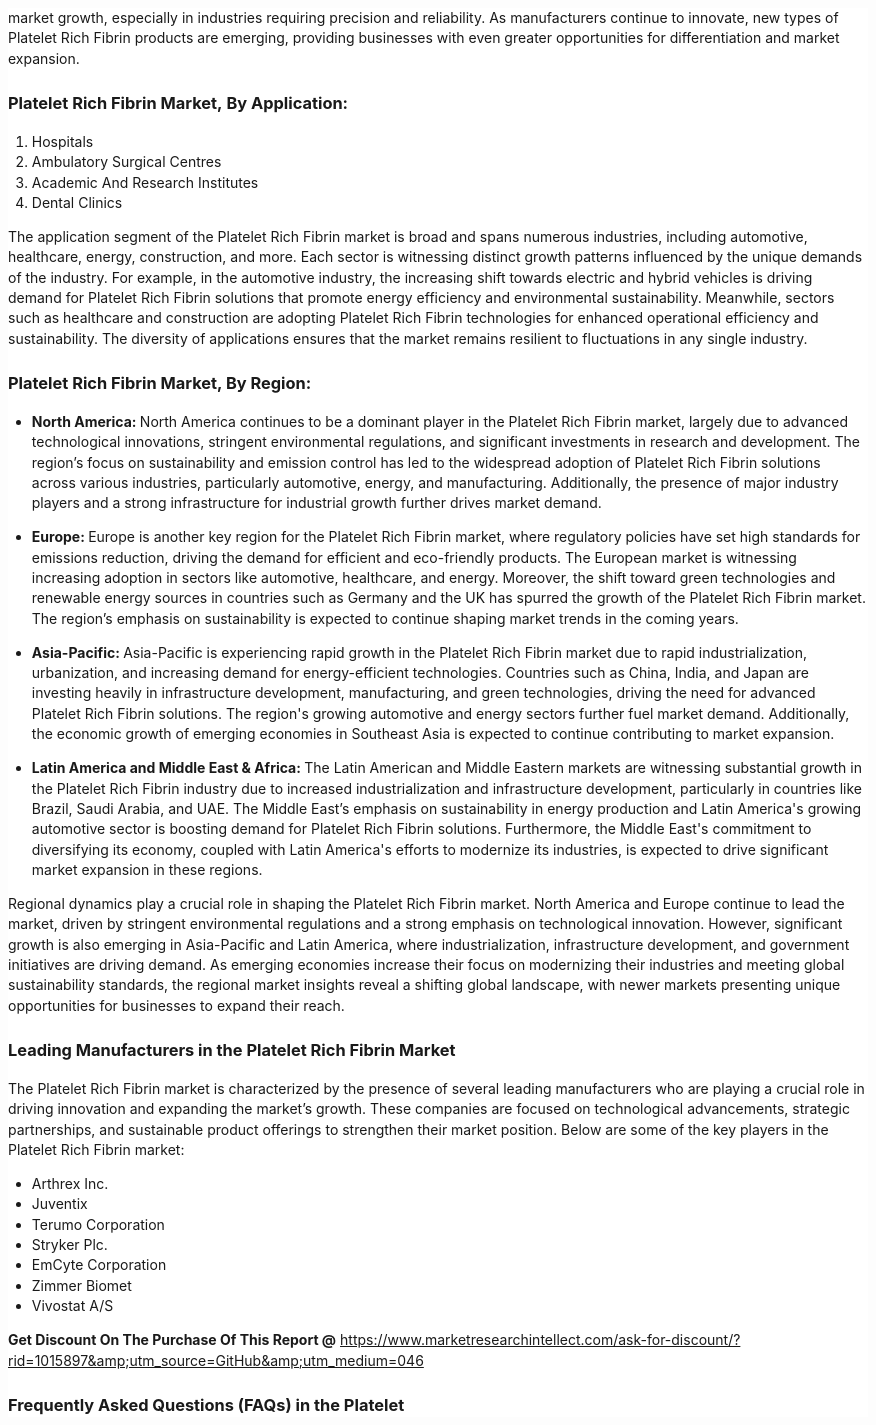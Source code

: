 market growth, especially in industries requiring precision and reliability. As manufacturers continue to innovate, new types of Platelet Rich Fibrin products are emerging, providing businesses with even greater opportunities for differentiation and market expansion.</p><h3>Platelet Rich Fibrin Market,&nbsp;By Application:</h3><ol><li>Hospitals<li> Ambulatory Surgical Centres<li> Academic And Research Institutes<li> Dental Clinics</li></ol><p>The application segment of the Platelet Rich Fibrin market is broad and spans numerous industries, including automotive, healthcare, energy, construction, and more. Each sector is witnessing distinct growth patterns influenced by the unique demands of the industry. For example, in the automotive industry, the increasing shift towards electric and hybrid vehicles is driving demand for Platelet Rich Fibrin solutions that promote energy efficiency and environmental sustainability. Meanwhile, sectors such as healthcare and construction are adopting Platelet Rich Fibrin technologies for enhanced operational efficiency and sustainability. The diversity of applications ensures that the market remains resilient to fluctuations in any single industry.</p><h3>Platelet Rich Fibrin Market, By Region:</h3><ul><li><p><strong>North America:&nbsp;</strong>North America continues to be a dominant player in the Platelet Rich Fibrin market, largely due to advanced technological innovations, stringent environmental regulations, and significant investments in research and development. The region&rsquo;s focus on sustainability and emission control has led to the widespread adoption of Platelet Rich Fibrin solutions across various industries, particularly automotive, energy, and manufacturing. Additionally, the presence of major industry players and a strong infrastructure for industrial growth further drives market demand.</p></li><li><p><strong><strong>Europe:&nbsp;</strong></strong>Europe is another key region for the Platelet Rich Fibrin market, where regulatory policies have set high standards for emissions reduction, driving the demand for efficient and eco-friendly products. The European market is witnessing increasing adoption in sectors like automotive, healthcare, and energy. Moreover, the shift toward green technologies and renewable energy sources in countries such as Germany and the UK has spurred the growth of the Platelet Rich Fibrin market. The region&rsquo;s emphasis on sustainability is expected to continue shaping market trends in the coming years.</p></li><li><p><strong><strong>Asia-Pacific:&nbsp;</strong></strong>Asia-Pacific is experiencing rapid growth in the Platelet Rich Fibrin market due to rapid industrialization, urbanization, and increasing demand for energy-efficient technologies. Countries such as China, India, and Japan are investing heavily in infrastructure development, manufacturing, and green technologies, driving the need for advanced Platelet Rich Fibrin solutions. The region's growing automotive and energy sectors further fuel market demand. Additionally, the economic growth of emerging economies in Southeast Asia is expected to continue contributing to market expansion.</p></li><li><p><strong><strong>Latin America and Middle East &amp; Africa:&nbsp;</strong></strong>The Latin American and Middle Eastern markets are witnessing substantial growth in the Platelet Rich Fibrin industry due to increased industrialization and infrastructure development, particularly in countries like Brazil, Saudi Arabia, and UAE. The Middle East&rsquo;s emphasis on sustainability in energy production and Latin America's growing automotive sector is boosting demand for Platelet Rich Fibrin solutions. Furthermore, the Middle East's commitment to diversifying its economy, coupled with Latin America's efforts to modernize its industries, is expected to drive significant market expansion in these regions.</p></li></ul><p>Regional dynamics play a crucial role in shaping the Platelet Rich Fibrin market. North America and Europe continue to lead the market, driven by stringent environmental regulations and a strong emphasis on technological innovation. However, significant growth is also emerging in Asia-Pacific and Latin America, where industrialization, infrastructure development, and government initiatives are driving demand. As emerging economies increase their focus on modernizing their industries and meeting global sustainability standards, the regional market insights reveal a shifting global landscape, with newer markets presenting unique opportunities for businesses to expand their reach.</p><h3><strong>Leading Manufacturers in the Platelet Rich Fibrin Market</strong></h3><p>The Platelet Rich Fibrin market is characterized by the presence of several leading manufacturers who are playing a crucial role in driving innovation and expanding the market&rsquo;s growth. These companies are focused on technological advancements, strategic partnerships, and sustainable product offerings to strengthen their market position. Below are some of the key players in the Platelet Rich Fibrin market:</p></div><div class="article-main__content" data-test-id="publishing-text-block"><ul><li><span class="">Arthrex Inc.<li> Juventix<li> Terumo Corporation<li> Stryker Plc.<li> EmCyte Corporation<li> Zimmer Biomet<li> Vivostat A/S</span></li></ul></div><div class="article-main__content" data-test-id="publishing-text-block"><p><span class="font-[700]"><strong>Get Discount On The Purchase Of This Report @</strong> <a href="https://www.marketresearchintellect.com/ask-for-discount/?rid=1015897&amp;utm_source=GitHub&amp;utm_medium=046" data-fr-linked="true">https://www.marketresearchintellect.com/ask-for-discount/?rid=1015897&amp;utm_source=GitHub&amp;utm_medium=046</a></span></p></div><div class="article-main__content" data-test-id="publishing-text-block"><h3><strong>Frequently Asked Questions (FAQs) in the Platelet